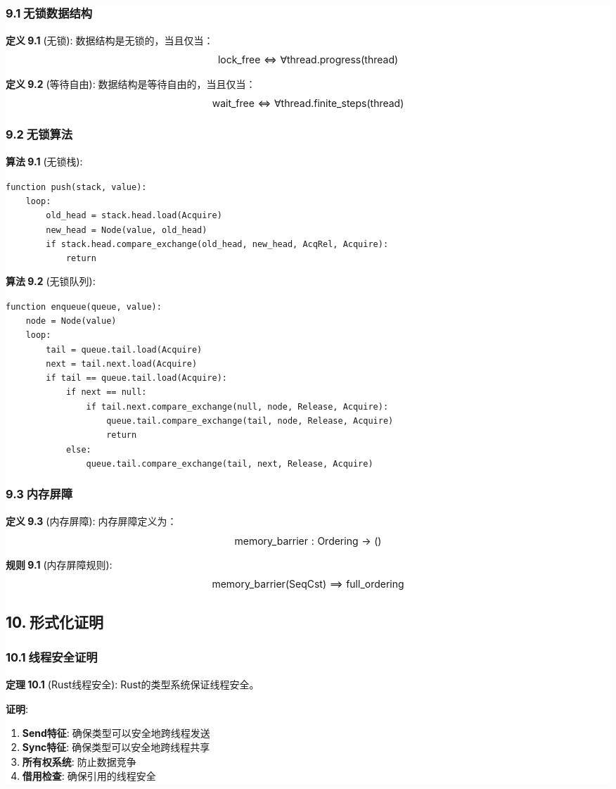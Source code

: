 ### 9.1 无锁数据结构

**定义 9.1** (无锁): 数据结构是无锁的，当且仅当：
$$\text{lock\_free} \iff \forall \text{thread}. \text{progress}(\text{thread})$$

**定义 9.2** (等待自由): 数据结构是等待自由的，当且仅当：
$$\text{wait\_free} \iff \forall \text{thread}. \text{finite\_steps}(\text{thread})$$

### 9.2 无锁算法

**算法 9.1** (无锁栈):

```latex
function push(stack, value):
    loop:
        old_head = stack.head.load(Acquire)
        new_head = Node(value, old_head)
        if stack.head.compare_exchange(old_head, new_head, AcqRel, Acquire):
            return
```

**算法 9.2** (无锁队列):

```latex
function enqueue(queue, value):
    node = Node(value)
    loop:
        tail = queue.tail.load(Acquire)
        next = tail.next.load(Acquire)
        if tail == queue.tail.load(Acquire):
            if next == null:
                if tail.next.compare_exchange(null, node, Release, Acquire):
                    queue.tail.compare_exchange(tail, node, Release, Acquire)
                    return
            else:
                queue.tail.compare_exchange(tail, next, Release, Acquire)
```

### 9.3 内存屏障

**定义 9.3** (内存屏障): 内存屏障定义为：
$$\text{memory\_barrier} : \text{Ordering} \rightarrow ()$$

**规则 9.1** (内存屏障规则):
$$\text{memory\_barrier}(\text{SeqCst}) \implies \text{full\_ordering}$$

## 10. 形式化证明

### 10.1 线程安全证明

**定理 10.1** (Rust线程安全): Rust的类型系统保证线程安全。

**证明**:

1. **Send特征**: 确保类型可以安全地跨线程发送
2. **Sync特征**: 确保类型可以安全地跨线程共享
3. **所有权系统**: 防止数据竞争
4. **借用检查**: 确保引用的线程安全
